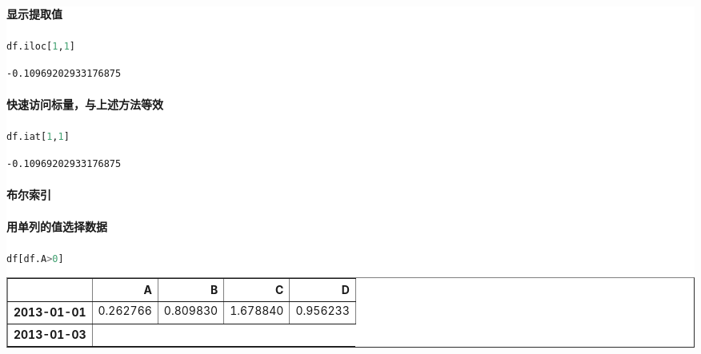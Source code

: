 

#### 显示提取值


```python
df.iloc[1,1]
```




    -0.10969202933176875



#### 快速访问标量，与上述方法等效


```python
df.iat[1,1]
```




    -0.10969202933176875



#### 布尔索引

#### 用单列的值选择数据


```python
df[df.A>0]
```




<div>
<style scoped>
    .dataframe tbody tr th:only-of-type {
        vertical-align: middle;
    }

    .dataframe tbody tr th {
        vertical-align: top;
    }

    .dataframe thead th {
        text-align: right;
    }
</style>
<table border="1" class="dataframe">
  <thead>
    <tr style="text-align: right;">
      <th></th>
      <th>A</th>
      <th>B</th>
      <th>C</th>
      <th>D</th>
    </tr>
  </thead>
  <tbody>
    <tr>
      <th>2013-01-01</th>
      <td>0.262766</td>
      <td>0.809830</td>
      <td>1.678840</td>
      <td>0.956233</td>
    </tr>
    <tr>
      <th>2013-01-03</th>